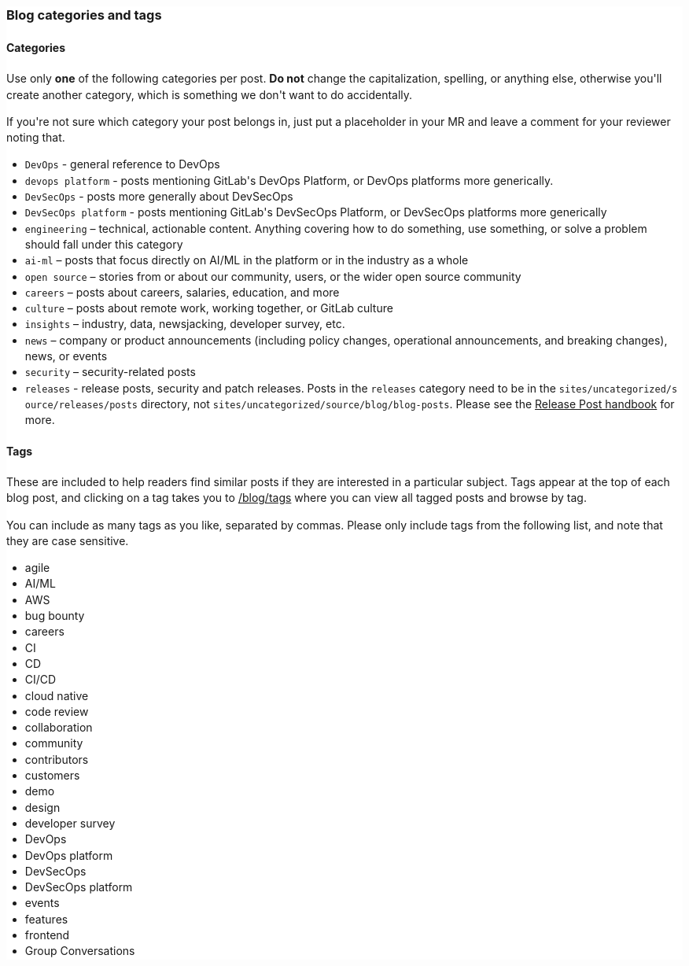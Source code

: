 ### Blog categories and tags

#### Categories

Use only **one** of the following categories per post.
**Do not** change the capitalization, spelling, or anything else,
otherwise you'll create another category, which is something we don't want to do accidentally.

If you're not sure which category your post belongs in, just put a placeholder in your MR and leave a comment for your reviewer noting that.
- `DevOps` - general reference to DevOps
- `devops platform` - posts mentioning GitLab's DevOps Platform, or DevOps platforms more generically.
- `DevSecOps` - posts more generally about DevSecOps
- `DevSecOps platform` - posts mentioning GitLab's DevSecOps Platform, or DevSecOps platforms more generically
- `engineering` – technical, actionable content. Anything covering how to do something, use something, or solve a problem should fall under this category
- `ai-ml` – posts that focus directly on AI/ML in the platform or in the industry as a whole
- `open source` – stories from or about our community, users, or the wider open source community
- `careers` – posts about careers, salaries, education, and more
- `culture` – posts about remote work, working together, or GitLab culture
- `insights` – industry, data, newsjacking, developer survey, etc.
- `news` – company or product announcements (including policy changes, operational announcements, and breaking changes), news, or events
- `security` – security-related posts
- `releases` - release posts, security and patch releases. Posts in the `releases` category need to be in the `sites/uncategorized/source/releases/posts` directory, not `sites/uncategorized/source/blog/blog-posts`. Please see the [Release Post handbook](/handbook/marketing/blog/release-posts/) for more.

#### Tags

These are included to help readers find similar posts if they are interested in a particular subject. Tags appear at the top of each blog post, and clicking on a tag takes you to [/blog/tags](https://about.gitlab.com/blog/tags.html) where you can view all tagged posts and browse by tag.

You can include as many tags as you like, separated by commas. Please only include tags from the following list, and note that they are case sensitive.

- agile
- AI/ML
- AWS
- bug bounty
- careers
- CI
- CD
- CI/CD
- cloud native
- code review
- collaboration
- community
- contributors
- customers
- demo
- design
- developer survey
- DevOps
- DevOps platform
- DevSecOps
- DevSecOps platform
- events
- features
- frontend
- Group Conversations